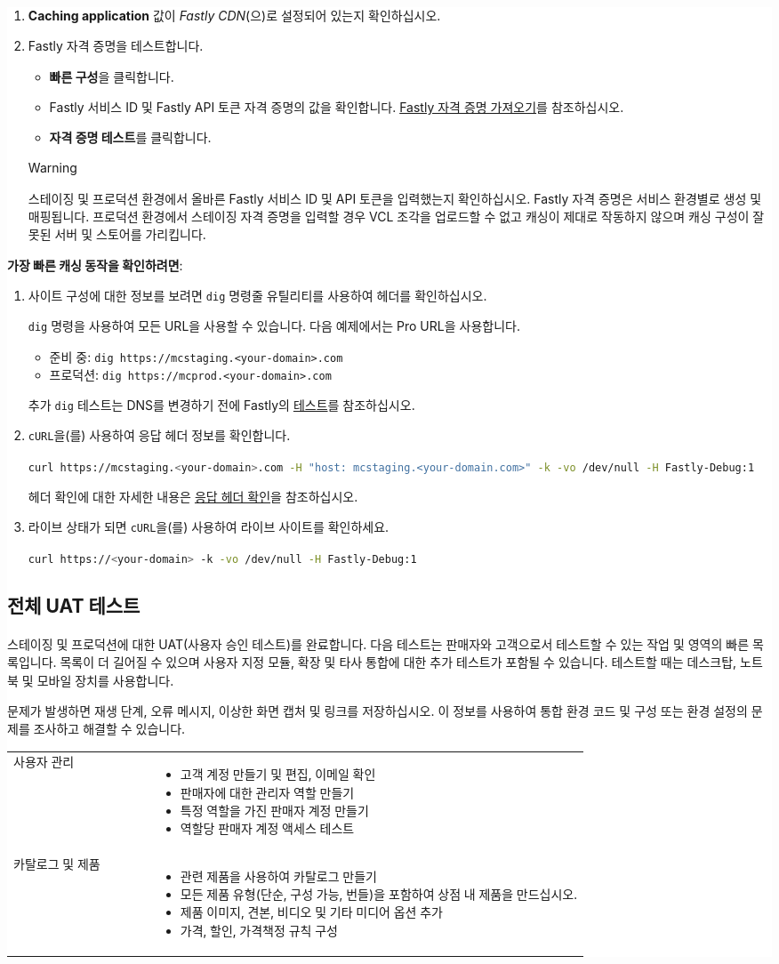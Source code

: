 1. **Caching application** 값이 _Fastly CDN_(으)로 설정되어 있는지 확인하십시오.

1. Fastly 자격 증명을 테스트합니다.

   - **빠른 구성**&#x200B;을 클릭합니다.

   - Fastly 서비스 ID 및 Fastly API 토큰 자격 증명의 값을 확인합니다. [Fastly 자격 증명 가져오기](/help/cloud-guide/cdn/fastly-configuration.md#get-fastly-credentials)를 참조하십시오.

   - **자격 증명 테스트**&#x200B;를 클릭합니다.

   >[!WARNING]
   >
   >스테이징 및 프로덕션 환경에서 올바른 Fastly 서비스 ID 및 API 토큰을 입력했는지 확인하십시오. Fastly 자격 증명은 서비스 환경별로 생성 및 매핑됩니다. 프로덕션 환경에서 스테이징 자격 증명을 입력할 경우 VCL 조각을 업로드할 수 없고 캐싱이 제대로 작동하지 않으며 캐싱 구성이 잘못된 서버 및 스토어를 가리킵니다.

**가장 빠른 캐싱 동작을 확인하려면**:

1. 사이트 구성에 대한 정보를 보려면 `dig` 명령줄 유틸리티를 사용하여 헤더를 확인하십시오.

   `dig` 명령을 사용하여 모든 URL을 사용할 수 있습니다. 다음 예제에서는 Pro URL을 사용합니다.

   - 준비 중: `dig https://mcstaging.<your-domain>.com`
   - 프로덕션: `dig https://mcprod.<your-domain>.com`

   추가 `dig` 테스트는 DNS를 변경하기 전에 Fastly의 [테스트](https://docs.fastly.com/en/guides/working-with-domains)를 참조하십시오.

1. `cURL`을(를) 사용하여 응답 헤더 정보를 확인합니다.

   ```bash
   curl https://mcstaging.<your-domain>.com -H "host: mcstaging.<your-domain.com>" -k -vo /dev/null -H Fastly-Debug:1
   ```

   헤더 확인에 대한 자세한 내용은 [응답 헤더 확인](../cdn/fastly-troubleshooting.md#check-cache-hit-and-miss-response-headers)을 참조하십시오.

1. 라이브 상태가 되면 `cURL`을(를) 사용하여 라이브 사이트를 확인하세요.

   ```bash
   curl https://<your-domain> -k -vo /dev/null -H Fastly-Debug:1
   ```

## 전체 UAT 테스트

스테이징 및 프로덕션에 대한 UAT(사용자 승인 테스트)를 완료합니다. 다음 테스트는 판매자와 고객으로서 테스트할 수 있는 작업 및 영역의 빠른 목록입니다. 목록이 더 길어질 수 있으며 사용자 지정 모듈, 확장 및 타사 통합에 대한 추가 테스트가 포함될 수 있습니다. 테스트할 때는 데스크탑, 노트북 및 모바일 장치를 사용합니다.

문제가 발생하면 재생 단계, 오류 메시지, 이상한 화면 캡처 및 링크를 저장하십시오. 이 정보를 사용하여 통합 환경 코드 및 구성 또는 환경 설정의 문제를 조사하고 해결할 수 있습니다.

<table>
<tr>
<td style="width:150px">사용자 관리</td>
<td>
<ul>
<li>고객 계정 만들기 및 편집, 이메일 확인</li>
<li>판매자에 대한 관리자 역할 만들기</li>
<li>특정 역할을 가진 판매자 계정 만들기</li>
<li>역할당 판매자 계정 액세스 테스트</li>
</ul>
</td>
</tr>
<tr>
<td>카탈로그 및 제품</td>
<td>
<ul>
<li>관련 제품을 사용하여 카탈로그 만들기</li>
<li>모든 제품 유형(단순, 구성 가능, 번들)을 포함하여 상점 내 제품을 만드십시오.</li>
<li>제품 이미지, 견본, 비디오 및 기타 미디어 옵션 추가</li>
<li>가격, 할인, 가격책정 규칙 구성 </li>